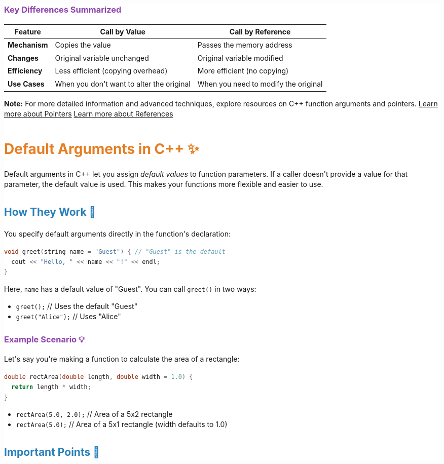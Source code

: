 ### <span style="color:#8e44ad">Key Differences Summarized</span>

| Feature        | Call by Value                             | Call by Reference                    |
| -------------- | ----------------------------------------- | ------------------------------------ |
| **Mechanism**  | Copies the value                          | Passes the memory address            |
| **Changes**    | Original variable unchanged               | Original variable modified           |
| **Efficiency** | Less efficient (copying overhead)         | More efficient (no copying)          |
| **Use Cases**  | When you don't want to alter the original | When you need to modify the original |

**Note:** For more detailed information and advanced techniques, explore resources on C++ function arguments and pointers. [Learn more about Pointers](https://www.cplusplus.com/doc/tutorial/pointers/) [Learn more about References](https://www.learncpp.com/cpp-tutorial/7-4-references/)

# <span style="color:#e67e22">Default Arguments in C++ ✨</span>

Default arguments in C++ let you assign _default values_ to function parameters. If a caller doesn't provide a value for that parameter, the default value is used. This makes your functions more flexible and easier to use.

## <span style="color:#2980b9">How They Work 🤔</span>

You specify default arguments directly in the function's declaration:

```cpp
void greet(string name = "Guest") { // "Guest" is the default
  cout << "Hello, " << name << "!" << endl;
}
```

Here, `name` has a default value of "Guest". You can call `greet()` in two ways:

- `greet();` // Uses the default "Guest"
- `greet("Alice");` // Uses "Alice"

### <span style="color:#8e44ad">Example Scenario 💡</span>

Let's say you're making a function to calculate the area of a rectangle:

```cpp
double rectArea(double length, double width = 1.0) {
  return length * width;
}
```

- `rectArea(5.0, 2.0);` // Area of a 5x2 rectangle
- `rectArea(5.0);` // Area of a 5x1 rectangle (width defaults to 1.0)

## <span style="color:#2980b9">Important Points 📌</span>
